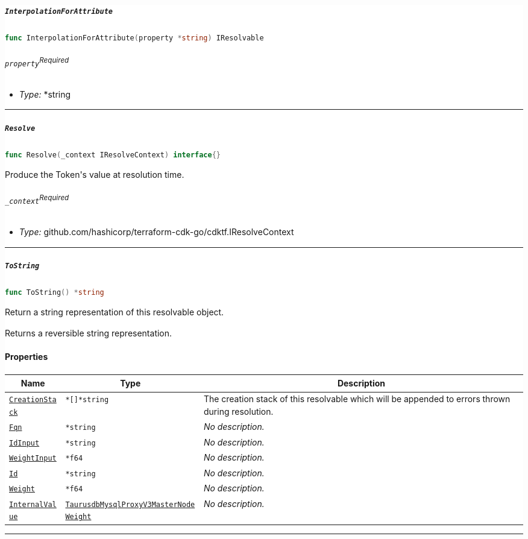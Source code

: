 ##### `InterpolationForAttribute` <a name="InterpolationForAttribute" id="@cdktf/provider-opentelekomcloud.taurusdbMysqlProxyV3.TaurusdbMysqlProxyV3MasterNodeWeightOutputReference.interpolationForAttribute"></a>

```go
func InterpolationForAttribute(property *string) IResolvable
```

###### `property`<sup>Required</sup> <a name="property" id="@cdktf/provider-opentelekomcloud.taurusdbMysqlProxyV3.TaurusdbMysqlProxyV3MasterNodeWeightOutputReference.interpolationForAttribute.parameter.property"></a>

- *Type:* *string

---

##### `Resolve` <a name="Resolve" id="@cdktf/provider-opentelekomcloud.taurusdbMysqlProxyV3.TaurusdbMysqlProxyV3MasterNodeWeightOutputReference.resolve"></a>

```go
func Resolve(_context IResolveContext) interface{}
```

Produce the Token's value at resolution time.

###### `_context`<sup>Required</sup> <a name="_context" id="@cdktf/provider-opentelekomcloud.taurusdbMysqlProxyV3.TaurusdbMysqlProxyV3MasterNodeWeightOutputReference.resolve.parameter._context"></a>

- *Type:* github.com/hashicorp/terraform-cdk-go/cdktf.IResolveContext

---

##### `ToString` <a name="ToString" id="@cdktf/provider-opentelekomcloud.taurusdbMysqlProxyV3.TaurusdbMysqlProxyV3MasterNodeWeightOutputReference.toString"></a>

```go
func ToString() *string
```

Return a string representation of this resolvable object.

Returns a reversible string representation.


#### Properties <a name="Properties" id="Properties"></a>

| **Name** | **Type** | **Description** |
| --- | --- | --- |
| <code><a href="#@cdktf/provider-opentelekomcloud.taurusdbMysqlProxyV3.TaurusdbMysqlProxyV3MasterNodeWeightOutputReference.property.creationStack">CreationStack</a></code> | <code>*[]*string</code> | The creation stack of this resolvable which will be appended to errors thrown during resolution. |
| <code><a href="#@cdktf/provider-opentelekomcloud.taurusdbMysqlProxyV3.TaurusdbMysqlProxyV3MasterNodeWeightOutputReference.property.fqn">Fqn</a></code> | <code>*string</code> | *No description.* |
| <code><a href="#@cdktf/provider-opentelekomcloud.taurusdbMysqlProxyV3.TaurusdbMysqlProxyV3MasterNodeWeightOutputReference.property.idInput">IdInput</a></code> | <code>*string</code> | *No description.* |
| <code><a href="#@cdktf/provider-opentelekomcloud.taurusdbMysqlProxyV3.TaurusdbMysqlProxyV3MasterNodeWeightOutputReference.property.weightInput">WeightInput</a></code> | <code>*f64</code> | *No description.* |
| <code><a href="#@cdktf/provider-opentelekomcloud.taurusdbMysqlProxyV3.TaurusdbMysqlProxyV3MasterNodeWeightOutputReference.property.id">Id</a></code> | <code>*string</code> | *No description.* |
| <code><a href="#@cdktf/provider-opentelekomcloud.taurusdbMysqlProxyV3.TaurusdbMysqlProxyV3MasterNodeWeightOutputReference.property.weight">Weight</a></code> | <code>*f64</code> | *No description.* |
| <code><a href="#@cdktf/provider-opentelekomcloud.taurusdbMysqlProxyV3.TaurusdbMysqlProxyV3MasterNodeWeightOutputReference.property.internalValue">InternalValue</a></code> | <code><a href="#@cdktf/provider-opentelekomcloud.taurusdbMysqlProxyV3.TaurusdbMysqlProxyV3MasterNodeWeight">TaurusdbMysqlProxyV3MasterNodeWeight</a></code> | *No description.* |

---